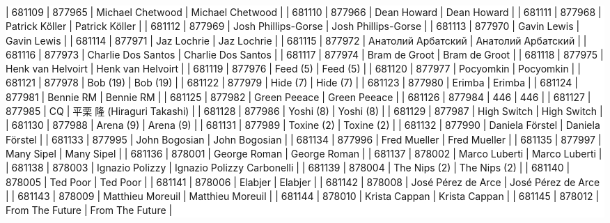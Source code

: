 | 681109 | 877965 | Michael Chetwood | Michael Chetwood |
| 681110 | 877966 | Dean Howard | Dean Howard |
| 681111 | 877968 | Patrick Köller | Patrick Köller |
| 681112 | 877969 | Josh Phillips-Gorse | Josh Phillips-Gorse |
| 681113 | 877970 | Gavin Lewis | Gavin Lewis |
| 681114 | 877971 | Jaz Lochrie | Jaz Lochrie |
| 681115 | 877972 | Анатолий Арбатский | Анатолий Арбатский |
| 681116 | 877973 | Charlie Dos Santos | Charlie Dos Santos |
| 681117 | 877974 | Bram de Groot | Bram de Groot |
| 681118 | 877975 | Henk van Helvoirt | Henk van Helvoirt |
| 681119 | 877976 | Feed (5) | Feed (5) |
| 681120 | 877977 | Pocyomkin | Pocyomkin |
| 681121 | 877978 | Bob (19) | Bob (19) |
| 681122 | 877979 | Hide (7) | Hide (7) |
| 681123 | 877980 | Erimba | Erimba |
| 681124 | 877981 | Bennie RM | Bennie RM |
| 681125 | 877982 | Green Peeace | Green Peeace |
| 681126 | 877984 | 446 | 446 |
| 681127 | 877985 | CQ | 平栗 隆 (Hiraguri Takashi) |
| 681128 | 877986 | Yoshi (8) | Yoshi (8) |
| 681129 | 877987 | High Switch | High Switch |
| 681130 | 877988 | Arena (9) | Arena (9) |
| 681131 | 877989 | Toxine (2) | Toxine (2) |
| 681132 | 877990 | Daniela Förstel | Daniela Förstel |
| 681133 | 877995 | John Bogosian | John Bogosian |
| 681134 | 877996 | Fred Mueller | Fred Mueller |
| 681135 | 877997 | Many Sipel | Many Sipel |
| 681136 | 878001 | George Roman | George Roman |
| 681137 | 878002 | Marco Luberti | Marco Luberti |
| 681138 | 878003 | Ignazio Polizzy | Ignazio Polizzy Carbonelli |
| 681139 | 878004 | The Nips (2) | The Nips (2) |
| 681140 | 878005 | Ted Poor | Ted Poor |
| 681141 | 878006 | Elabjer | Elabjer |
| 681142 | 878008 | José Pérez de Arce | José Pérez de Arce |
| 681143 | 878009 | Matthieu Moreuil | Matthieu Moreuil |
| 681144 | 878010 | Krista Cappan | Krista Cappan |
| 681145 | 878012 | From The Future | From The Future |